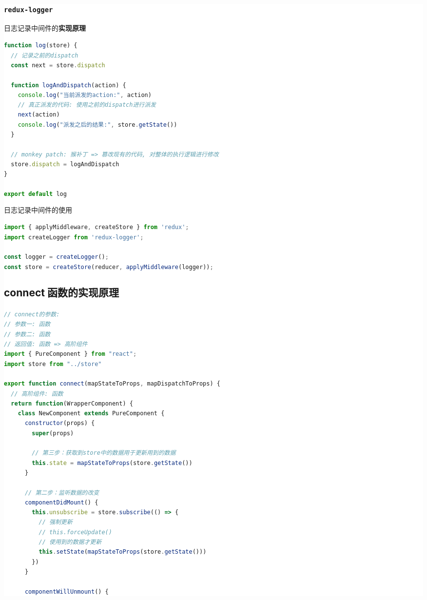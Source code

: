 ### `redux-logger`

日志记录中间件的**实现原理**

```js
function log(store) {
  // 记录之前的dispatch
  const next = store.dispatch

  function logAndDispatch(action) {
    console.log("当前派发的action:", action)
    // 真正派发的代码: 使用之前的dispatch进行派发
    next(action)
    console.log("派发之后的结果:", store.getState())
  }

  // monkey patch: 猴补丁 => 篡改现有的代码, 对整体的执行逻辑进行修改
  store.dispatch = logAndDispatch
}

export default log
```

日志记录中间件的使用

```js
import { applyMiddleware, createStore } from 'redux';
import createLogger from 'redux-logger';

const logger = createLogger();
const store = createStore(reducer, applyMiddleware(logger));
```

## connect 函数的实现原理

```js
// connect的参数:
// 参数一: 函数
// 参数二: 函数
// 返回值: 函数 => 高阶组件
import { PureComponent } from "react";
import store from "../store"

export function connect(mapStateToProps, mapDispatchToProps) {
  // 高阶组件: 函数
  return function(WrapperComponent) {
    class NewComponent extends PureComponent {
      constructor(props) {
        super(props)

        // 第三步：获取到store中的数据用于更新用到的数据
        this.state = mapStateToProps(store.getState())
      }

      // 第二步：监听数据的改变
      componentDidMount() {
        this.unsubscribe = store.subscribe(() => {
          // 强制更新
          // this.forceUpdate()
          // 使用到的数据才更新
          this.setState(mapStateToProps(store.getState()))
        })
      }

      componentWillUnmount() {
```